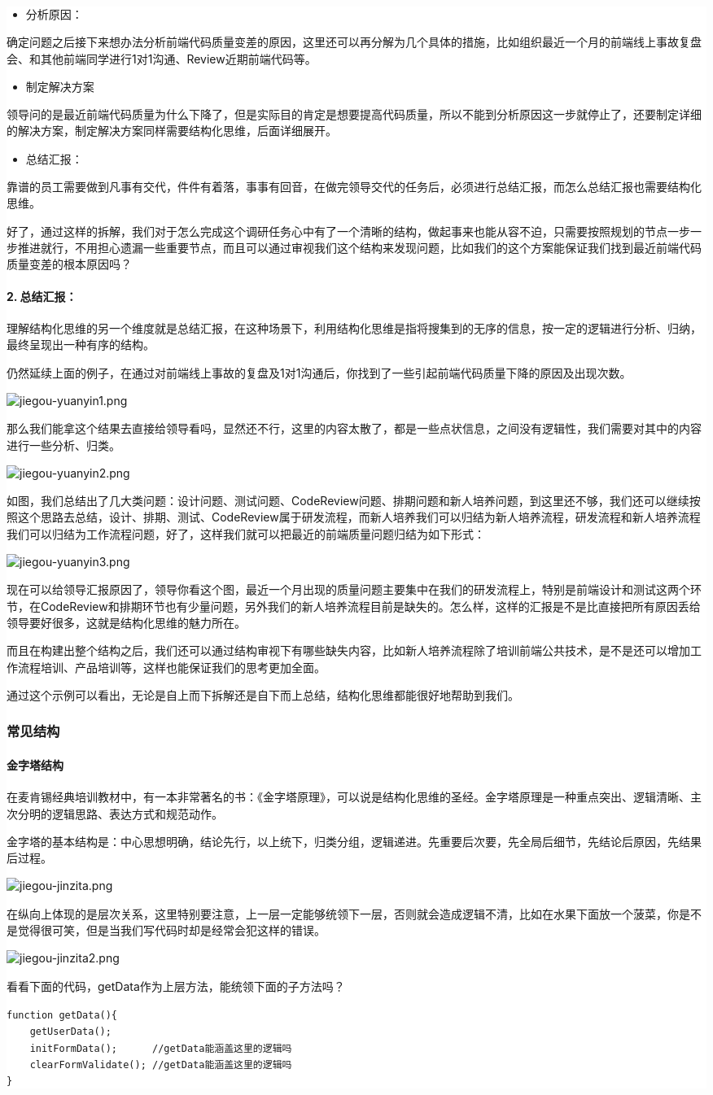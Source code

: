 *   分析原因：

确定问题之后接下来想办法分析前端代码质量变差的原因，这里还可以再分解为几个具体的措施，比如组织最近一个月的前端线上事故复盘会、和其他前端同学进行1对1沟通、Review近期前端代码等。

*   制定解决方案

领导问的是最近前端代码质量为什么下降了，但是实际目的肯定是想要提高代码质量，所以不能到分析原因这一步就停止了，还要制定详细的解决方案，制定解决方案同样需要结构化思维，后面详细展开。

*   总结汇报：

靠谱的员工需要做到凡事有交代，件件有着落，事事有回音，在做完领导交代的任务后，必须进行总结汇报，而怎么总结汇报也需要结构化思维。

好了，通过这样的拆解，我们对于怎么完成这个调研任务心中有了一个清晰的结构，做起事来也能从容不迫，只需要按照规划的节点一步一步推进就行，不用担心遗漏一些重要节点，而且可以通过审视我们这个结构来发现问题，比如我们的这个方案能保证我们找到最近前端代码质量变差的根本原因吗？

#### 2\. 总结汇报：

理解结构化思维的另一个维度就是总结汇报，在这种场景下，利用结构化思维是指将搜集到的无序的信息，按一定的逻辑进行分析、归纳，最终呈现出一种有序的结构。

仍然延续上面的例子，在通过对前端线上事故的复盘及1对1沟通后，你找到了一些引起前端代码质量下降的原因及出现次数。

![jiegou-yuanyin1.png](https://p9-juejin.byteimg.com/tos-cn-i-k3u1fbpfcp/76e4145c833449b4be4831832f719eb4~tplv-k3u1fbpfcp-jj-mark:1600:0:0:0:q75.jpg#?w=700&h=331&s=49055&e=png&b=fefefe)

那么我们能拿这个结果去直接给领导看吗，显然还不行，这里的内容太散了，都是一些点状信息，之间没有逻辑性，我们需要对其中的内容进行一些分析、归类。

![jiegou-yuanyin2.png](https://p1-juejin.byteimg.com/tos-cn-i-k3u1fbpfcp/5f890dab2f004bfd8a91c05faf8fb4ab~tplv-k3u1fbpfcp-jj-mark:1600:0:0:0:q75.jpg#?w=709&h=568&s=82462&e=png&b=ffffff)

如图，我们总结出了几大类问题：设计问题、测试问题、CodeReview问题、排期问题和新人培养问题，到这里还不够，我们还可以继续按照这个思路去总结，设计、排期、测试、CodeReview属于研发流程，而新人培养我们可以归结为新人培养流程，研发流程和新人培养流程我们可以归结为工作流程问题，好了，这样我们就可以把最近的前端质量问题归结为如下形式：

![jiegou-yuanyin3.png](https://p9-juejin.byteimg.com/tos-cn-i-k3u1fbpfcp/95805f416af64f9888e6b97230ac69af~tplv-k3u1fbpfcp-jj-mark:1600:0:0:0:q75.jpg#?w=727&h=341&s=35792&e=png&b=ffffff)

现在可以给领导汇报原因了，领导你看这个图，最近一个月出现的质量问题主要集中在我们的研发流程上，特别是前端设计和测试这两个环节，在CodeReview和排期环节也有少量问题，另外我们的新人培养流程目前是缺失的。怎么样，这样的汇报是不是比直接把所有原因丢给领导要好很多，这就是结构化思维的魅力所在。

而且在构建出整个结构之后，我们还可以通过结构审视下有哪些缺失内容，比如新人培养流程除了培训前端公共技术，是不是还可以增加工作流程培训、产品培训等，这样也能保证我们的思考更加全面。

通过这个示例可以看出，无论是自上而下拆解还是自下而上总结，结构化思维都能很好地帮助到我们。

### 常见结构

#### 金字塔结构

在麦肯锡经典培训教材中，有一本非常著名的书：《金字塔原理》，可以说是结构化思维的圣经。金字塔原理是一种重点突出、逻辑清晰、主次分明的逻辑思路、表达方式和规范动作。

金字塔的基本结构是：中心思想明确，结论先行，以上统下，归类分组，逻辑递进。先重要后次要，先全局后细节，先结论后原因，先结果后过程。

![jiegou-jinzita.png](https://p6-juejin.byteimg.com/tos-cn-i-k3u1fbpfcp/5afbee2557184116aabcf81e1625b3ca~tplv-k3u1fbpfcp-jj-mark:1600:0:0:0:q75.jpg#?w=794&h=445&s=48350&e=png&b=ffffff)

在纵向上体现的是层次关系，这里特别要注意，上一层一定能够统领下一层，否则就会造成逻辑不清，比如在水果下面放一个菠菜，你是不是觉得很可笑，但是当我们写代码时却是经常会犯这样的错误。

![jiegou-jinzita2.png](https://p6-juejin.byteimg.com/tos-cn-i-k3u1fbpfcp/b521b0d3d22b4260ae441c0cd62306d2~tplv-k3u1fbpfcp-jj-mark:1600:0:0:0:q75.jpg#?w=313&h=233&s=11512&e=png&b=ffffff)

看看下面的代码，getData作为上层方法，能统领下面的子方法吗？

    function getData(){
        getUserData();
        initFormData();      //getData能涵盖这里的逻辑吗
        clearFormValidate(); //getData能涵盖这里的逻辑吗
    }
    